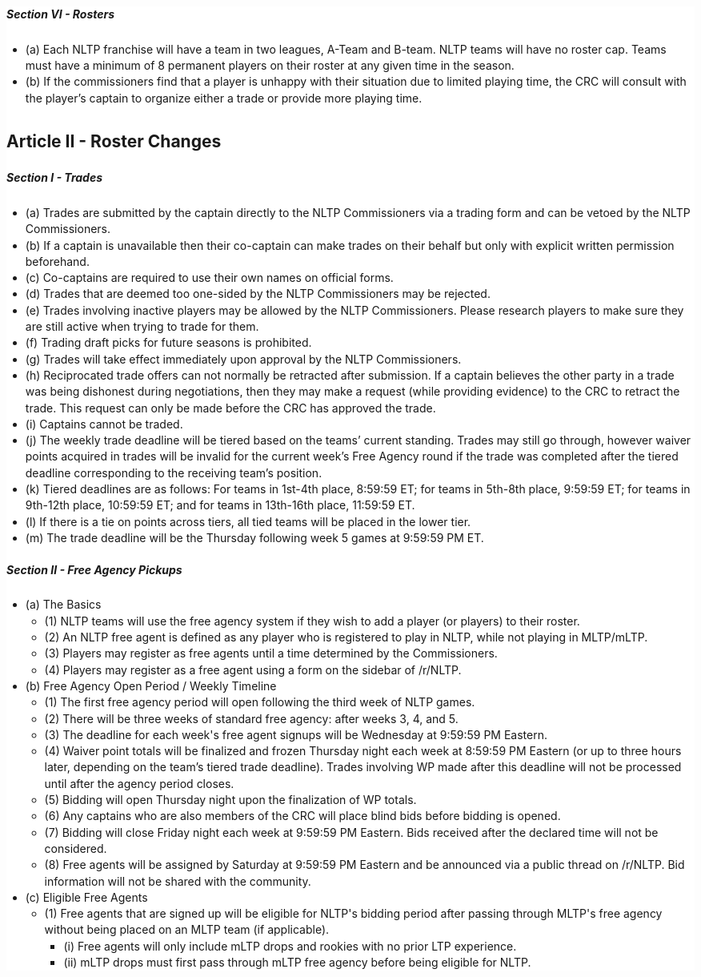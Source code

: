 ##### Section VI - Rosters
* (a) Each NLTP franchise will have a team in two leagues, A-Team and B-team. NLTP teams will have no roster cap. Teams must have a minimum of 8 permanent players on their roster at any given time in the season.
* (b) If the commissioners find that a player is unhappy with their situation due to limited playing time, the CRC will consult with the player’s captain to organize either a trade or provide more playing time.

## Article II - Roster Changes
##### Section I - Trades
* (a) Trades are submitted by the captain directly to the NLTP Commissioners via a trading form and can be vetoed by the NLTP Commissioners.
* (b) If a captain is unavailable then their co-captain can make trades on their behalf but only with explicit written permission beforehand.
* (c) Co-captains are required to use their own names on official forms.
* (d) Trades that are deemed too one-sided by the NLTP Commissioners may be rejected.
* (e) Trades involving inactive players may be allowed by the NLTP Commissioners. Please research players to make sure they are still active when trying to trade for them.
* (f) Trading draft picks for future seasons is prohibited.
* (g) Trades will take effect immediately upon approval by the NLTP Commissioners.
* (h) Reciprocated trade offers can not normally be retracted after submission. If a captain believes the other party in a trade was being dishonest during negotiations, then they may make a request (while providing evidence) to the CRC to retract the trade. This request can only be made before the CRC has approved the trade.
* (i) Captains cannot be traded.
* (j) The weekly trade deadline will be tiered based on the teams’ current standing. Trades may still go through, however waiver points acquired in trades will be invalid for the current week’s Free Agency round if the trade was completed after the tiered deadline corresponding to the receiving team’s position.
* (k) Tiered deadlines are as follows: For teams in 1st-4th place, 8:59:59 ET; for teams in 5th-8th place, 9:59:59 ET; for teams in 9th-12th place, 10:59:59 ET; and for teams in 13th-16th place, 11:59:59 ET.
* (l) If there is a tie on points across tiers, all tied teams will be placed in the lower tier.
* (m) The trade deadline will be the Thursday following week 5 games at 9:59:59 PM ET.
 
##### Section II - Free Agency Pickups
* (a) The Basics
  * (1) NLTP teams will use the free agency system if they wish to add a player (or players) to their roster.
  * (2) An NLTP free agent is defined as any player who is registered to play in NLTP, while not playing in MLTP/mLTP.
  * (3) Players may register as free agents until a time determined by the Commissioners.
  * (4) Players may register as a free agent using a form on the sidebar of /r/NLTP.
* (b) Free Agency Open Period / Weekly Timeline
  * (1) The first free agency period will open following the third week of NLTP games.
  * (2) There will be three weeks of standard free agency: after weeks 3, 4, and 5.
  * (3) The deadline for each week's free agent signups will be Wednesday at 9:59:59 PM Eastern.
  * (4) Waiver point totals will be finalized and frozen Thursday night each week at 8:59:59 PM Eastern (or up to three hours later, depending on the team’s tiered trade deadline). Trades involving WP made after this deadline will not be processed until after the agency period closes.
  * (5) Bidding will open Thursday night upon the finalization of WP totals.
  * (6) Any captains who are also members of the CRC will place blind bids before bidding is opened.
  * (7) Bidding will close Friday night each week at 9:59:59 PM Eastern. Bids received after the declared time will not be considered.
  * (8) Free agents will be assigned by Saturday at 9:59:59 PM Eastern and be announced via a public thread on /r/NLTP. Bid information will not be shared with the community.
* (c) Eligible Free Agents
  * (1) Free agents that are signed up will be eligible for NLTP's bidding period after passing through MLTP's free agency without being placed on an MLTP team (if applicable).
    * (i) Free agents will only include mLTP drops and rookies with no prior LTP experience.
    * (ii) mLTP drops must first pass through mLTP free agency before being eligible for NLTP. 